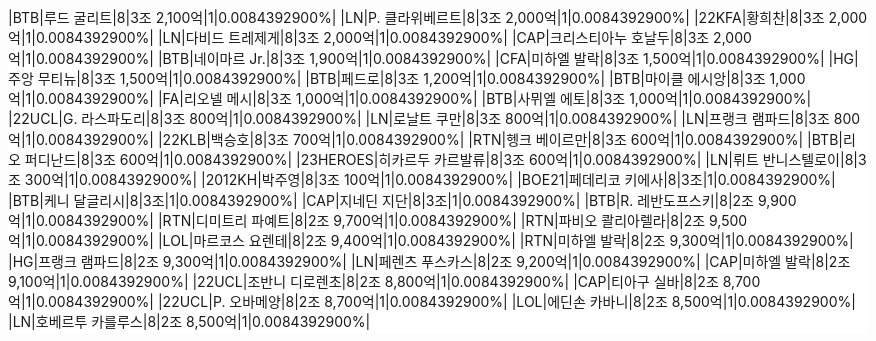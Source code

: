 |BTB|루드 굴리트|8|3조 2,100억|1|0.0084392900%|
|LN|P. 클라위베르트|8|3조 2,000억|1|0.0084392900%|
|22KFA|황희찬|8|3조 2,000억|1|0.0084392900%|
|LN|다비드 트레제게|8|3조 2,000억|1|0.0084392900%|
|CAP|크리스티아누 호날두|8|3조 2,000억|1|0.0084392900%|
|BTB|네이마르 Jr.|8|3조 1,900억|1|0.0084392900%|
|CFA|미하엘 발락|8|3조 1,500억|1|0.0084392900%|
|HG|주앙 무티뉴|8|3조 1,500억|1|0.0084392900%|
|BTB|페드로|8|3조 1,200억|1|0.0084392900%|
|BTB|마이클 에시앙|8|3조 1,000억|1|0.0084392900%|
|FA|리오넬 메시|8|3조 1,000억|1|0.0084392900%|
|BTB|사뮈엘 에토|8|3조 1,000억|1|0.0084392900%|
|22UCL|G. 라스파도리|8|3조 800억|1|0.0084392900%|
|LN|로날트 쿠만|8|3조 800억|1|0.0084392900%|
|LN|프랭크 램파드|8|3조 800억|1|0.0084392900%|
|22KLB|백승호|8|3조 700억|1|0.0084392900%|
|RTN|헹크 베이르만|8|3조 600억|1|0.0084392900%|
|BTB|리오 퍼디난드|8|3조 600억|1|0.0084392900%|
|23HEROES|히카르두 카르발류|8|3조 600억|1|0.0084392900%|
|LN|뤼트 반니스텔로이|8|3조 300억|1|0.0084392900%|
|2012KH|박주영|8|3조 100억|1|0.0084392900%|
|BOE21|페데리코 키에사|8|3조|1|0.0084392900%|
|BTB|케니 달글리시|8|3조|1|0.0084392900%|
|CAP|지네딘 지단|8|3조|1|0.0084392900%|
|BTB|R. 레반도프스키|8|2조 9,900억|1|0.0084392900%|
|RTN|디미트리 파예트|8|2조 9,700억|1|0.0084392900%|
|RTN|파비오 콸리아렐라|8|2조 9,500억|1|0.0084392900%|
|LOL|마르코스 요렌테|8|2조 9,400억|1|0.0084392900%|
|RTN|미하엘 발락|8|2조 9,300억|1|0.0084392900%|
|HG|프랭크 램파드|8|2조 9,300억|1|0.0084392900%|
|LN|페렌츠 푸스카스|8|2조 9,200억|1|0.0084392900%|
|CAP|미하엘 발락|8|2조 9,100억|1|0.0084392900%|
|22UCL|조반니 디로렌초|8|2조 8,800억|1|0.0084392900%|
|CAP|티아구 실바|8|2조 8,700억|1|0.0084392900%|
|22UCL|P. 오바메양|8|2조 8,700억|1|0.0084392900%|
|LOL|에딘손 카바니|8|2조 8,500억|1|0.0084392900%|
|LN|호베르투 카를루스|8|2조 8,500억|1|0.0084392900%|